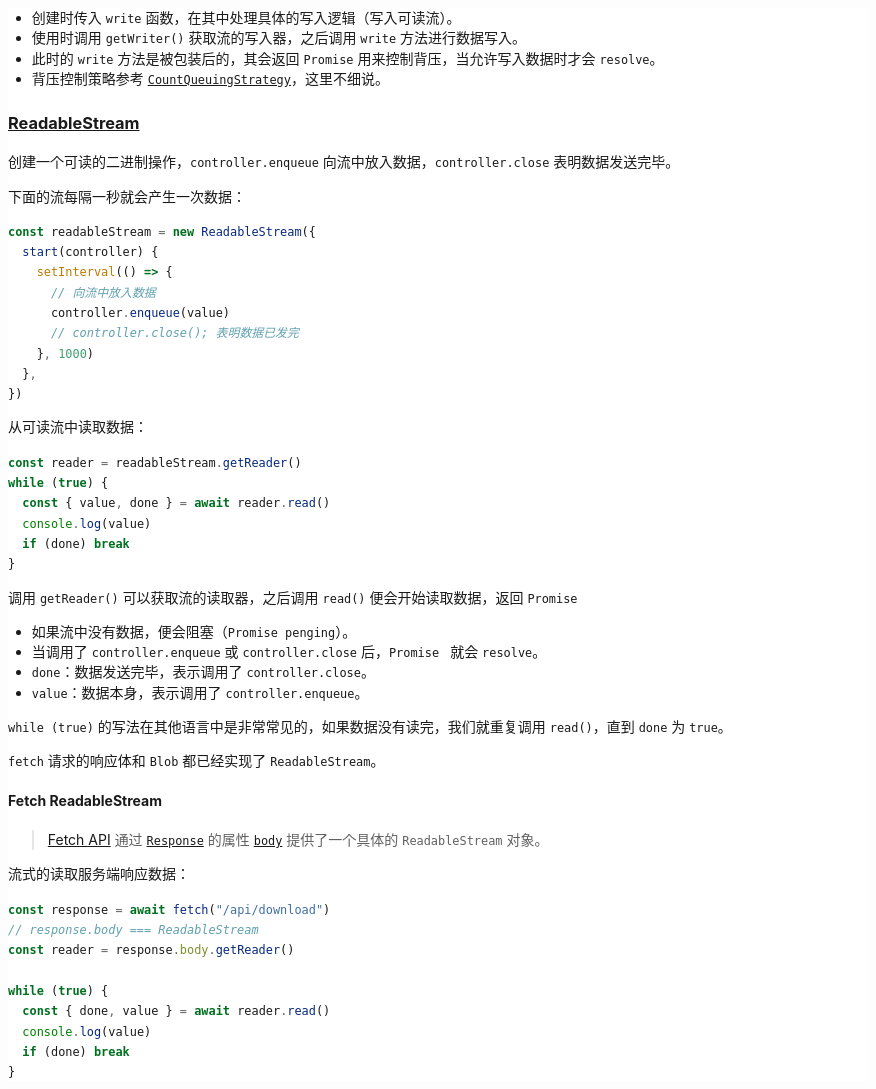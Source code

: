 - 创建时传入 `write` 函数，在其中处理具体的写入逻辑（写入可读流）。  
- 使用时调用 `getWriter()` 获取流的写入器，之后调用 `write` 方法进行数据写入。  
- 此时的 `write` 方法是被包装后的，其会返回 `Promise` 用来控制背压，当允许写入数据时才会 `resolve`。  
- 背压控制策略参考 [`CountQueuingStrategy`](https://developer.mozilla.org/en-US/docs/Web/API/CountQueuingStrategy/CountQueuingStrategy)，这里不细说。  
  
### [ReadableStream](https://developer.mozilla.org/zh-CN/docs/Web/API/ReadableStream)  
  
创建一个可读的二进制操作，`controller.enqueue` 向流中放入数据，`controller.close` 表明数据发送完毕。  
  
下面的流每隔一秒就会产生一次数据：  
  
```js  
const readableStream = new ReadableStream({  
  start(controller) {  
    setInterval(() => {  
      // 向流中放入数据  
      controller.enqueue(value)  
      // controller.close(); 表明数据已发完  
    }, 1000)  
  },  
})  
```  
  
从可读流中读取数据：  
  
```js  
const reader = readableStream.getReader()  
while (true) {  
  const { value, done } = await reader.read()  
  console.log(value)  
  if (done) break  
}  
```  
  
调用 `getReader()` 可以获取流的读取器，之后调用 `read()` 便会开始读取数据，返回 `Promise`  
  
- 如果流中没有数据，便会阻塞（`Promise penging`）。  
- 当调用了 `controller.enqueue` 或 `controller.close` 后，`Promise ` 就会 `resolve`。  
- `done`：数据发送完毕，表示调用了 `controller.close`。  
- `value`：数据本身，表示调用了 `controller.enqueue`。  
  
`while (true)` 的写法在其他语言中是非常常见的，如果数据没有读完，我们就重复调用 `read()`，直到 `done` 为 `true`。  
  
`fetch` 请求的响应体和 `Blob` 都已经实现了 `ReadableStream`。  
  
#### Fetch ReadableStream  
  
> [Fetch API](https://developer.mozilla.org/zh-CN/docs/Web/API/Fetch_API) 通过 [`Response`](https://developer.mozilla.org/zh-CN/docs/Web/API/Response) 的属性 [`body`](https://developer.mozilla.org/en-US/docs/Web/API/Response/body) 提供了一个具体的 `ReadableStream` 对象。  
  
流式的读取服务端响应数据：  
  
```js  
const response = await fetch("/api/download")  
// response.body === ReadableStream  
const reader = response.body.getReader()  
  
while (true) {  
  const { done, value } = await reader.read()  
  console.log(value)  
  if (done) break  
}  
```  
  